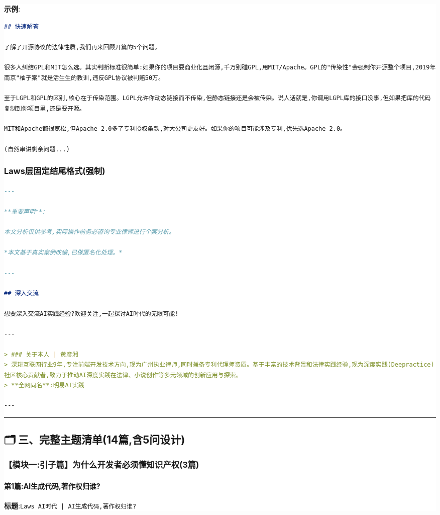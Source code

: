 **示例**:
```markdown
## 快速解答

了解了开源协议的法律性质,我们再来回顾开篇的5个问题。

很多人纠结GPL和MIT怎么选。其实判断标准很简单:如果你的项目要商业化且闭源,千万别碰GPL,用MIT/Apache。GPL的"传染性"会强制你开源整个项目,2019年南京"柚子案"就是活生生的教训,违反GPL协议被判赔50万。

至于LGPL和GPL的区别,核心在于传染范围。LGPL允许你动态链接而不传染,但静态链接还是会被传染。说人话就是,你调用LGPL库的接口没事,但如果把库的代码复制到你项目里,还是要开源。

MIT和Apache都很宽松,但Apache 2.0多了专利授权条款,对大公司更友好。如果你的项目可能涉及专利,优先选Apache 2.0。

(自然串讲剩余问题...)
```

### Laws层固定结尾格式(强制)

```markdown
---

**重要声明**:

本文分析仅供参考,实际操作前务必咨询专业律师进行个案分析。

*本文基于真实案例改编,已做匿名化处理。*

---

## 深入交流

想要深入交流AI实践经验?欢迎关注,一起探讨AI时代的无限可能!

---

> ### 关于本人 | 黄彦湘
> 深耕互联网行业9年,专注前端开发技术方向,现为广州执业律师,同时兼备专利代理师资质。基于丰富的技术背景和法律实践经验,现为深度实践(Deepractice)社区核心贡献者,致力于推动AI深度实践在法律、小说创作等多元领域的创新应用与探索。
> **全网同名**:明易AI实践

---
```

---

## 🗂️ 三、完整主题清单(14篇,含5问设计)

### 【模块一:引子篇】为什么开发者必须懂知识产权(3篇)

#### 第1篇:AI生成代码,著作权归谁?

**标题**:`Laws AI时代 | AI生成代码,著作权归谁?`
